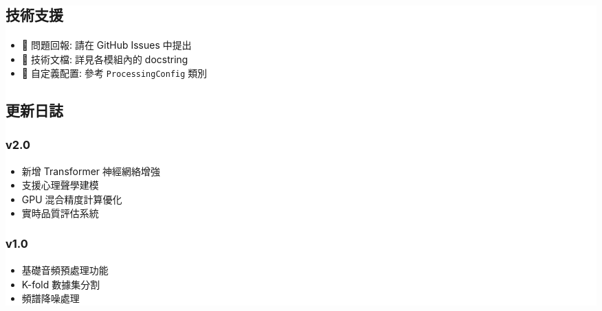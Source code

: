 ## 技術支援

- 🐛 問題回報: 請在 GitHub Issues 中提出
- 📖 技術文檔: 詳見各模組內的 docstring
- 🔧 自定義配置: 參考 `ProcessingConfig` 類別

## 更新日誌

### v2.0
- 新增 Transformer 神經網絡增強
- 支援心理聲學建模
- GPU 混合精度計算優化
- 實時品質評估系統

### v1.0
- 基礎音頻預處理功能
- K-fold 數據集分割
- 頻譜降噪處理